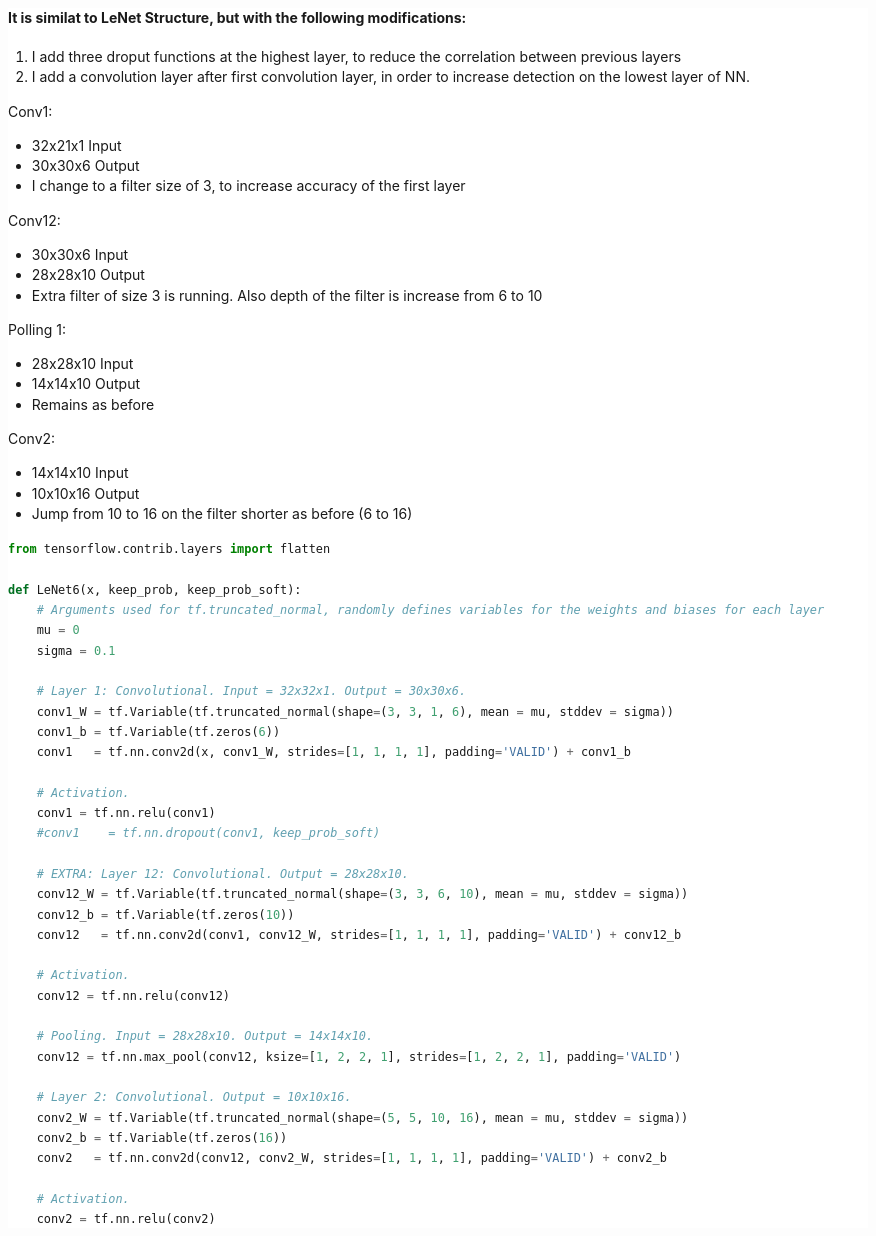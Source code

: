 
####  It is similat to LeNet Structure, but with the following modifications:
1. I add three droput functions at the highest layer, to reduce the correlation between previous layers
2. I add a convolution layer after first convolution layer, in order to increase detection on the lowest layer of NN. 

Conv1: 
- 32x21x1 Input 
- 30x30x6 Output
- I change to a filter size of 3, to increase accuracy of the first layer

Conv12:
- 30x30x6 Input 
- 28x28x10 Output
- Extra filter of size 3 is running. Also depth of the filter is increase from 6 to 10

Polling 1:
- 28x28x10 Input 
- 14x14x10 Output
- Remains as before

Conv2:
- 14x14x10 Input 
- 10x10x16 Output
- Jump from 10 to 16 on the filter shorter as before (6 to 16)


```python
from tensorflow.contrib.layers import flatten

def LeNet6(x, keep_prob, keep_prob_soft):    
    # Arguments used for tf.truncated_normal, randomly defines variables for the weights and biases for each layer
    mu = 0
    sigma = 0.1
    
    # Layer 1: Convolutional. Input = 32x32x1. Output = 30x30x6.
    conv1_W = tf.Variable(tf.truncated_normal(shape=(3, 3, 1, 6), mean = mu, stddev = sigma))
    conv1_b = tf.Variable(tf.zeros(6))
    conv1   = tf.nn.conv2d(x, conv1_W, strides=[1, 1, 1, 1], padding='VALID') + conv1_b

    # Activation.
    conv1 = tf.nn.relu(conv1)
    #conv1    = tf.nn.dropout(conv1, keep_prob_soft)

    # EXTRA: Layer 12: Convolutional. Output = 28x28x10.
    conv12_W = tf.Variable(tf.truncated_normal(shape=(3, 3, 6, 10), mean = mu, stddev = sigma))
    conv12_b = tf.Variable(tf.zeros(10))
    conv12   = tf.nn.conv2d(conv1, conv12_W, strides=[1, 1, 1, 1], padding='VALID') + conv12_b
    
    # Activation.
    conv12 = tf.nn.relu(conv12)
    
    # Pooling. Input = 28x28x10. Output = 14x14x10.
    conv12 = tf.nn.max_pool(conv12, ksize=[1, 2, 2, 1], strides=[1, 2, 2, 1], padding='VALID')

    # Layer 2: Convolutional. Output = 10x10x16.
    conv2_W = tf.Variable(tf.truncated_normal(shape=(5, 5, 10, 16), mean = mu, stddev = sigma))
    conv2_b = tf.Variable(tf.zeros(16))
    conv2   = tf.nn.conv2d(conv12, conv2_W, strides=[1, 1, 1, 1], padding='VALID') + conv2_b
    
    # Activation.
    conv2 = tf.nn.relu(conv2)

```

[image1]: ../writeup_info/histograms1.png "histograms"
[image2]: ../writeup_info/train_signs.png "train_signs"
[image3]: ../writeup_info/preprocessing.png "preprocessing"
[image4]: ../writeup_info/nn_curves.png "nn_curves"
[image5]: ../writeup_info/my_signs.png "my_signs"
[image6]: ../writeup_info/my_sign_prediction.png "my_signs_p"
[image7]: ../writeup_info/top5_0.png 
[image8]: ../writeup_info/top5_1.png
[image9]: ../writeup_info/top5_2.png
[image10]: ../writeup_info/top5_3.png
[image11]: ../writeup_info/top5_4.png
[image12]: ../writeup_info/top5_5.png
[image13]: ../writeup_info/top5_6.png
[image14]: ../writeup_info/top5_7.png
[image15]: ../writeup_info/top5_8.png
[image16]: ../writeup_info/top5_9.png
[image17]: ../writeup_info/top5_10.png
[image18]: ../writeup_info/top5_11.png
[image19]: ../writeup_info/top5_12.png
[image20]: ../writeup_info/top5_13.png
[image21]: ../writeup_info/top5_14.png